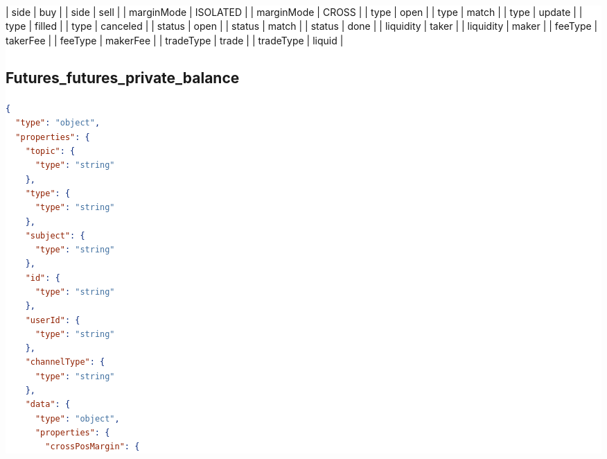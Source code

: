 | side       | buy               |
| side       | sell              |
| marginMode | ISOLATED          |
| marginMode | CROSS             |
| type       | open              |
| type       | match             |
| type       | update            |
| type       | filled            |
| type       | canceled          |
| status     | open              |
| status     | match             |
| status     | done              |
| liquidity  | taker             |
| liquidity  | maker             |
| feeType    | takerFee          |
| feeType    | makerFee          |
| tradeType  | trade             |
| tradeType  | liquid            |

<h2 id="tocS_Futures_futures_private_balance">Futures_futures_private_balance</h2>

<a id="schemafutures_futures_private_balance"></a>
<a id="schema_Futures_futures_private_balance"></a>
<a id="tocSfutures_futures_private_balance"></a>
<a id="tocsfutures_futures_private_balance"></a>

```json
{
  "type": "object",
  "properties": {
    "topic": {
      "type": "string"
    },
    "type": {
      "type": "string"
    },
    "subject": {
      "type": "string"
    },
    "id": {
      "type": "string"
    },
    "userId": {
      "type": "string"
    },
    "channelType": {
      "type": "string"
    },
    "data": {
      "type": "object",
      "properties": {
        "crossPosMargin": {
```